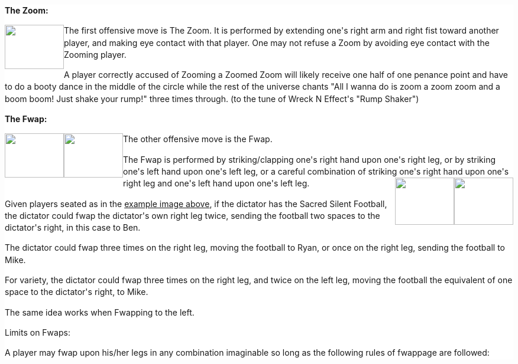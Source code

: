 <p><b>The Zoom:</b></p>

<p><a href="https://b.robnugen.com/YRUU/sf/rob_zoom.jpg"><img
src="https://b.robnugen.com/YRUU/sf/rob_zoom.jpg" border=0 height=75 width=100
align=left></a> The first offensive move is The Zoom.  It is performed
by extending one's right arm and right fist toward another player, and
making eye contact with that player. One may not refuse a Zoom by
avoiding eye contact with the Zooming player.</p>

<p>A player correctly accused of Zooming a Zoomed Zoom will likely
receive one half of one penance point and have to do a booty dance in
the middle of the circle while the rest of the universe chants "All I
wanna do is zoom a zoom zoom and a boom boom!  Just shake your rump!"
three times through.  (to the tune of Wreck N Effect's "Rump
Shaker")</p>

<p><b>The Fwap:</b></p>

<p><a href="https://b.robnugen.com/YRUU/sf/tanner_fwap_up.jpg"><img
src="https://b.robnugen.com/YRUU/sf/tanner_fwap_up.jpg" align=left border=0 width=100
height=75></a><a href="https://b.robnugen.com/YRUU/sf/tanner_fwap_down.jpg"><img
src="https://b.robnugen.com/YRUU/sf/tanner_fwap_down.jpg" align=left border=0
width=100 height=75></a> The other offensive move is the Fwap.</p>

<p>The Fwap is performed by striking/clapping one's right hand upon
one's right leg, or by striking one's left hand upon one's left leg,
or a careful combination of striking one's right hand upon one's right
leg and one's left hand upon one's left leg. <a
href="https://b.robnugen.com/YRUU/sf/mikey_fwap_up.jpg"><img
src="https://b.robnugen.com/YRUU/sf/mikey_fwap_up.jpg" align=right width=100 height=80
border=0></a> <a href="https://b.robnugen.com/YRUU/sf/mikey_fwap_down.jpg"><img
src="https://b.robnugen.com/YRUU/sf/mikey_fwap_down.jpg" align=right width=100
height=80 border=0></a></p>

<p>Given players seated as in the <a
href="https://b.robnugen.com/YRUU/sf/sf_circle.jpg">example image above</a>, if the
dictator has the Sacred Silent Football, the dictator could fwap the
dictator's own right leg twice, sending the football two spaces to the
dictator's right, in this case to Ben.</p>

<p>The dictator could fwap three times on the right leg, moving the
football to Ryan, or once on the right leg, sending the football to
Mike.</p>

<p>For variety, the dictator could fwap three times on the right leg,
and twice on the left leg, moving the football the equivalent of one
space to the dictator's right, to Mike.</p>

<p>The same idea works when Fwapping to the left.</p>

<p>Limits on Fwaps:</p>

<p>A player may fwap upon his/her legs in any combination imaginable
so long as the following rules of fwappage are followed:</p>
